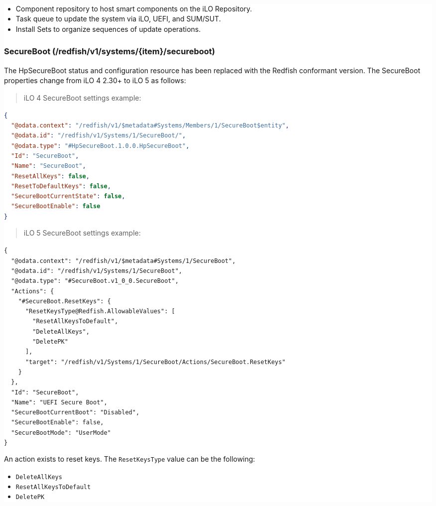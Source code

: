 * Component repository to host smart components on the iLO Repository.
* Task queue to update the system via iLO, UEFI, and SUM/SUT.
* Install Sets to organize sequences of update operations.


### SecureBoot (/redfish/v1/systems/{item}/secureboot)
The HpSecureBoot status and configuration resource has been replaced with the Redfish conformant version. The SecureBoot properties change from iLO 4 2.30+ to iLO 5 as follows:

> iLO 4 SecureBoot settings example:

```json
{
  "@odata.context": "/redfish/v1/$metadata#Systems/Members/1/SecureBoot$entity",
  "@odata.id": "/redfish/v1/Systems/1/SecureBoot/",
  "@odata.type": "#HpSecureBoot.1.0.0.HpSecureBoot",
  "Id": "SecureBoot",
  "Name": "SecureBoot",
  "ResetAllKeys": false,
  "ResetToDefaultKeys": false,
  "SecureBootCurrentState": false,
  "SecureBootEnable": false
}
```

> iLO 5 SecureBoot settings example:

```
{
  "@odata.context": "/redfish/v1/$metadata#Systems/1/SecureBoot",
  "@odata.id": "/redfish/v1/Systems/1/SecureBoot",
  "@odata.type": "#SecureBoot.v1_0_0.SecureBoot",
  "Actions": {
    "#SecureBoot.ResetKeys": {
      "ResetKeysType@Redfish.AllowableValues": [
        "ResetAllKeysToDefault",
        "DeleteAllKeys",
        "DeletePK"
      ],
      "target": "/redfish/v1/Systems/1/SecureBoot/Actions/SecureBoot.ResetKeys"
    }
  },
  "Id": "SecureBoot",
  "Name": "UEFI Secure Boot",
  "SecureBootCurrentBoot": "Disabled",
  "SecureBootEnable": false,
  "SecureBootMode": "UserMode"
}
```

An action exists to reset keys. The `ResetKeysType` value can be the following: 
* `DeleteAllKeys`
* `ResetAllKeysToDefault`
* `DeletePK`
